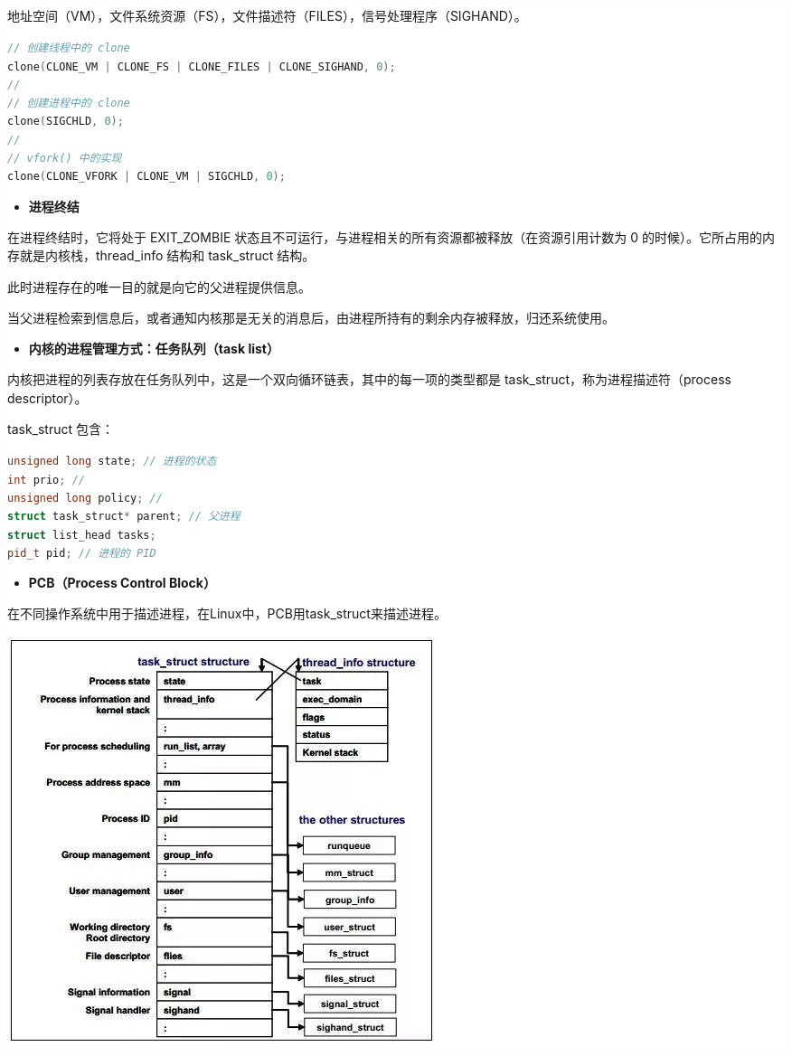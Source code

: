 地址空间（VM），文件系统资源（FS），文件描述符（FILES），信号处理程序（SIGHAND）。

```cpp
// 创建线程中的 clone
clone(CLONE_VM | CLONE_FS | CLONE_FILES | CLONE_SIGHAND, 0);
//
// 创建进程中的 clone
clone(SIGCHLD, 0);
//
// vfork() 中的实现
clone(CLONE_VFORK | CLONE_VM | SIGCHLD, 0);
```

- **进程终结**

在进程终结时，它将处于 EXIT_ZOMBIE 状态且不可运行，与进程相关的所有资源都被释放（在资源引用计数为 0 的时候）。它所占用的内存就是内核栈，thread_info 结构和 task_struct 结构。

此时进程存在的唯一目的就是向它的父进程提供信息。

当父进程检索到信息后，或者通知内核那是无关的消息后，由进程所持有的剩余内存被释放，归还系统使用。

- **内核的进程管理方式：任务队列（task list）**

内核把进程的列表存放在任务队列中，这是一个双向循环链表，其中的每一项的类型都是 task_struct，称为进程描述符（process descriptor）。

task_struct 包含：

```cpp
unsigned long state; // 进程的状态
int prio; //
unsigned long policy; //
struct task_struct* parent; // 父进程
struct list_head tasks;
pid_t pid; // 进程的 PID
```


- **PCB（Process Control Block）**

在不同操作系统中用于描述进程，在Linux中，PCB用task_struct来描述进程。

![](imgs/20190616-160556.png)
